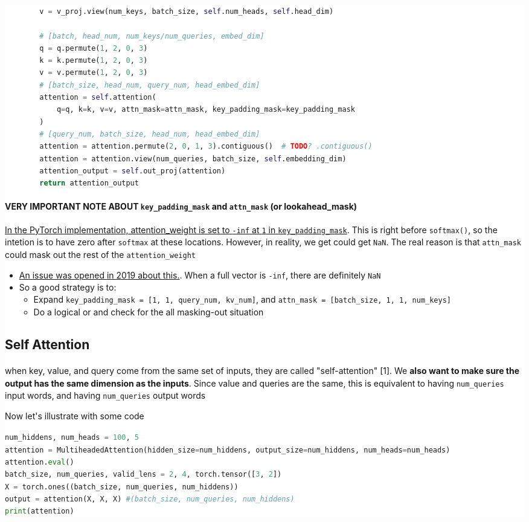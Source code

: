 ```python
        v = v_proj.view(num_keys, batch_size, self.num_heads, self.head_dim)

        # [batch, head_num, num_keys/num_queries, embed_dim]
        q = q.permute(1, 2, 0, 3)
        k = k.permute(1, 2, 0, 3)
        v = v.permute(1, 2, 0, 3)
        # [batch_size, head_num, query_num, head_embed_dim]
        attention = self.attention(
            q=q, k=k, v=v, attn_mask=attn_mask, key_padding_mask=key_padding_mask
        )
        # [query_num, batch_size, head_num, head_embed_dim]
        attention = attention.permute(2, 0, 1, 3).contiguous()  # TODO? .contiguous()
        attention = attention.view(num_queries, batch_size, self.embedding_dim)
        attention_output = self.out_proj(attention)
        return attention_output
```

#### VERY IMPORTANT NOTE ABOUT `key_padding_mask` and `attn_mask` (or lookahead_mask)

[In the PyTorch implementation, attention_weight is set to `-inf` at `1` in `key_padding_mask`](https://github.com/pytorch/pytorch/blob/11f1014c05b902d3eef0fe01a7c432f818c2bdfe/torch/nn/functional.py#L4119C31-L4119C50). This is right before `softmax()`, so the intetion is to have zero after `softmax` at these locations. However, in reality, we get could get `NaN`. The real reason is that `attn_mask` could mask out the rest of the `attention_weight`

- [An issue was opened in 2019 about this.](https://github.com/pytorch/pytorch/issues/24816). When a full vector is `-inf`, there are definitely `NaN`
- So a good strategy is to:
  - Expand `key_padding_mask = [1, 1, query_num, kv_num]`, and `attn_mask = [batch_size, 1, 1, num_keys]`
  - Do a logical or and check for the all masking-out situation

## Self Attention

when key, value, and query come from the same set of inputs, they are called "self-attention" [1]. We **also want to make sure the output has the same dimension as the inputs**. Since value and queries are the same, this is equivalent to having `num_queries` input words, and having `num_queries` output words

Now let's illustrate with some code

```python
num_hiddens, num_heads = 100, 5
attention = MultiheadedAttention(hidden_size=num_hiddens, output_size=num_hiddens, num_heads=num_heads)
attention.eval()
batch_size, num_queries, valid_lens = 2, 4, torch.tensor([3, 2])
X = torch.ones((batch_size, num_queries, num_hiddens))
output = attention(X, X, X) #(batch_size, num_queries, num_hiddens)
print(attention)
```
